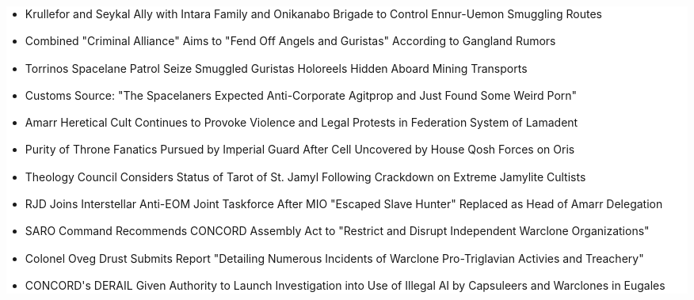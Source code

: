 * Krullefor and Seykal Ally with Intara Family and Onikanabo Brigade to Control Ennur-Uemon Smuggling Routes

* Combined "Criminal Alliance" Aims to "Fend Off Angels and Guristas" According to Gangland Rumors

* Torrinos Spacelane Patrol Seize Smuggled Guristas Holoreels Hidden Aboard Mining Transports

* Customs Source: "The Spacelaners Expected Anti-Corporate Agitprop and Just Found Some Weird Porn"

* Amarr Heretical Cult Continues to Provoke Violence and Legal Protests in Federation System of Lamadent

* Purity of Throne Fanatics Pursued by Imperial Guard After Cell Uncovered by House Qosh Forces on Oris

* Theology Council Considers Status of Tarot of St. Jamyl Following Crackdown on Extreme Jamylite Cultists

* RJD Joins Interstellar Anti-EOM Joint Taskforce After MIO "Escaped Slave Hunter" Replaced as Head of Amarr Delegation

* SARO Command Recommends CONCORD Assembly Act to "Restrict and Disrupt Independent Warclone Organizations"

* Colonel Oveg Drust Submits Report "Detailing Numerous Incidents of Warclone Pro-Triglavian Activies and Treachery"

* CONCORD's DERAIL Given Authority to Launch Investigation into Use of Illegal AI by Capsuleers and Warclones in Eugales
